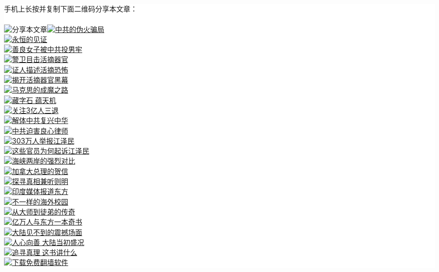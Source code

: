 ####
手机上长按并复制下面二维码分享本文章：<br><br><img src="http://www.hehaibao.com/qr/index.php?m=1&e=L&p=10&t=&d=https://github.com/asdfghy6/djy/blob/master/gb/18/4/10/n10292796.md%231" title="分享本文章"></td><td VALIGN=TOP><a href="https://github.com/asdfghy6/djy/blob/master/gb/16/1/21/n4622075.md?dfh#1" target="_blank"><img src="https://raw.githubusercontent.com/asdfghy6/djy/master/gb/300/wei-f1.jpg" title="中共的伪火骗局"  alt="中共的伪火骗局"></a><br><a href="https://github.com/asdfghy6/yh/blob/master/README.md?dfh#1" target="_blank"><img src="https://raw.githubusercontent.com/asdfghy6/djy/master/gb/300/yong-h.jpg" title="永恒的见证"  alt="永恒的见证"></a><br><a href="https://github.com/asdfghy6/djy/blob/master/gb/13/9/29/n3974789.md?dfh#1" target="_blank"><img src="https://raw.githubusercontent.com/asdfghy6/djy/master/gb/300/shang-lnz.jpg" title="善良女子被中共投男牢"  alt="善良女子被中共投男牢"></a><br><a href="https://github.com/asdfghy6/djy/blob/master/gb/16/3/16/n4663449.md?dfh#1" target="_blank"><img src="https://raw.githubusercontent.com/asdfghy6/djy/master/gb/300/huo-z3.jpg" title="警卫目击活摘器官"  alt="警卫目击活摘器官"></a><br><a href="https://github.com/asdfghy6/djy/blob/master/gb/16/8/7/n8177641.md?dfh#1" target="_blank"><img src="https://raw.githubusercontent.com/asdfghy6/djy/master/gb/300/huo-z4.jpg" title="证人描述活摘恐怖"  alt="证人描述活摘恐怖"></a><br><a href="https://github.com/asdfghy6/djy/blob/master/gb/10/4/19/n2881569.md?dfh#1" target="_blank"><img src="https://raw.githubusercontent.com/asdfghy6/djy/master/gb/300/huo-z1.jpg" title="揭开活摘器官黑幕"  alt="揭开活摘器官黑幕"></a><br><a href="https://github.com/asdfghy6/djy/blob/master/gb/10/11/7/n3077476.md?dfh#1" target="_blank"><img src="https://raw.githubusercontent.com/asdfghy6/djy/master/gb/300/ma-ks.jpg" title="马克思的成魔之路"  alt="马克思的成魔之路"></a><br><a href="https://github.com/asdfghy6/djy/blob/master/gb/14/6/9/n4173977.md?dfh#1" target="_blank"><img src="https://raw.githubusercontent.com/asdfghy6/djy/master/gb/300/chang-zs.jpg" title="藏字石 蕴天机"  alt="藏字石 蕴天机"></a><br><a href="https://github.com/asdfghy6/djy/blob/master/gb/18/5/10/n10381511.md?dfh#1" target="_blank"><img src="https://raw.githubusercontent.com/asdfghy6/djy/master/gb/300/st1.jpg" title="关注3亿人三退"  alt="关注3亿人三退"></a><br><a href="https://github.com/asdfghy6/djy/blob/master/gb/18/3/21/n10237682.md?dfh#1" target="_blank"><img src="https://raw.githubusercontent.com/asdfghy6/djy/master/gb/300/jie-t.jpg" title="解体中共复兴中华"  alt="解体中共复兴中华"></a><br><a href="https://github.com/asdfghy6/djy/blob/master/gb/9/2/9/n2422991.md?dfh#1" target="_blank"><img src="https://raw.githubusercontent.com/asdfghy6/djy/master/gb/300/gao-zs.jpg" title="中共迫害良心律师"  alt="中共迫害良心律师"></a><br><a href="https://github.com/asdfghy6/djy/blob/master/gb/18/12/9/n10900044.md?dfh#1" target="_blank"><img src="https://raw.githubusercontent.com/asdfghy6/djy/master/gb/300/sj1.jpg" title="303万人举报江泽民"  alt="303万人举报江泽民"></a><br><a href="https://github.com/asdfghy6/djy/blob/master/gb/18/8/28/n10672014.md?dfh#1" target="_blank"><img src="https://raw.githubusercontent.com/asdfghy6/djy/master/gb/300/sj2.jpg" title="这些官员为何起诉江泽民"  alt="这些官员为何起诉江泽民"></a><br><a href="https://github.com/asdfghy6/djy/blob/master/gb/8/12/18/n2367165.md?dfh#1" target="_blank"><img src="https://raw.githubusercontent.com/asdfghy6/djy/master/gb/300/liangan.jpg" title="海峡两岸的强烈对比"  alt="海峡两岸的强烈对比"></a><br><a href="https://github.com/asdfghy6/djy/blob/master/gb/15/5/5/n4427238.md?dfh#1" target="_blank"><img src="https://raw.githubusercontent.com/asdfghy6/djy/master/gb/300/jia-ndzl.jpg" title="加拿大总理的贺信"  alt="加拿大总理的贺信"></a><br><a href="https://github.com/asdfghy6/djy/blob/master/gb/11/6/17/n3289382.md?dfh#1" target="_blank">
<img src="https://raw.githubusercontent.com/asdfghy6/djy/master/gb/300/xiao-wd.jpg" title="探寻真相兼听则明"  alt="探寻真相兼听则明"></a><br><a href="https://github.com/asdfghy6/djy/blob/master/gb/18/10/27/n10812623.md?dfh#1" target="_blank"><img src="https://raw.githubusercontent.com/asdfghy6/djy/master/gb/300/yindu.jpg" title="印度媒体报道东方"  alt="印度媒体报道东方"></a><br><a href="https://github.com/asdfghy6/djy/blob/master/gb/18/6/9/n10469652.md?dfh#1" target="_blank"><img src="https://raw.githubusercontent.com/asdfghy6/djy/master/gb/300/xie-j.jpg" title="不一样的海外校园"  alt="不一样的海外校园"></a><br><a href="https://github.com/asdfghy6/djy/blob/master/gb/7/4/5/n1669415.md?dfh#1" target="_blank"><img src="https://raw.githubusercontent.com/asdfghy6/djy/master/gb/300/li-up.jpg" title="从大师到徒弟的传奇"  alt="从大师到徒弟的传奇"></a><br><a href="https://github.com/asdfghy6/djy/blob/master/gb/17/5/26/n9191512.md?dfh#1" target="_blank"><img src="https://raw.githubusercontent.com/asdfghy6/djy/master/gb/300/zfl2.jpg" title="亿万人与东方一本奇书"  alt="亿万人与东方一本奇书"></a><br><a href="https://github.com/asdfghy6/djy/blob/master/gb/13/11/27/n4020290.md?dfh#1" target="_blank"><img src="https://raw.githubusercontent.com/asdfghy6/djy/master/gb/300/zhen-h.jpg" title="大陆见不到的震撼场面"  alt="大陆见不到的震撼场面"></a><br><a href="https://github.com/asdfghy6/djy/blob/master/gb/15/7/17/n4482910.md?dfh#1" target="_blank"><img src="https://raw.githubusercontent.com/asdfghy6/djy/master/gb/300/dalu-sk.jpg" title="人心向善 大陆当初盛况"  alt="人心向善 大陆当初盛况"></a><br><a href="https://github.com/asdfghy6/djy/blob/master/gb/9/10/15/n2689419.md?dfh#1" target="_blank"><img src="https://raw.githubusercontent.com/asdfghy6/djy/master/gb/300/zfl1.jpg" title="追寻真理 这书讲什么"  alt="追寻真理 这书讲什么"></a><br><a href="https://github.com/asdfghy6/fq/blob/master/README.md?dfh#1" target="_blank"><img src="https://raw.githubusercontent.com/asdfghy6/djy/master/gb/300/fq1.jpg" title="下载免费翻墙软件"  alt="下载免费翻墙软件"></a><br></td></tr></table>
